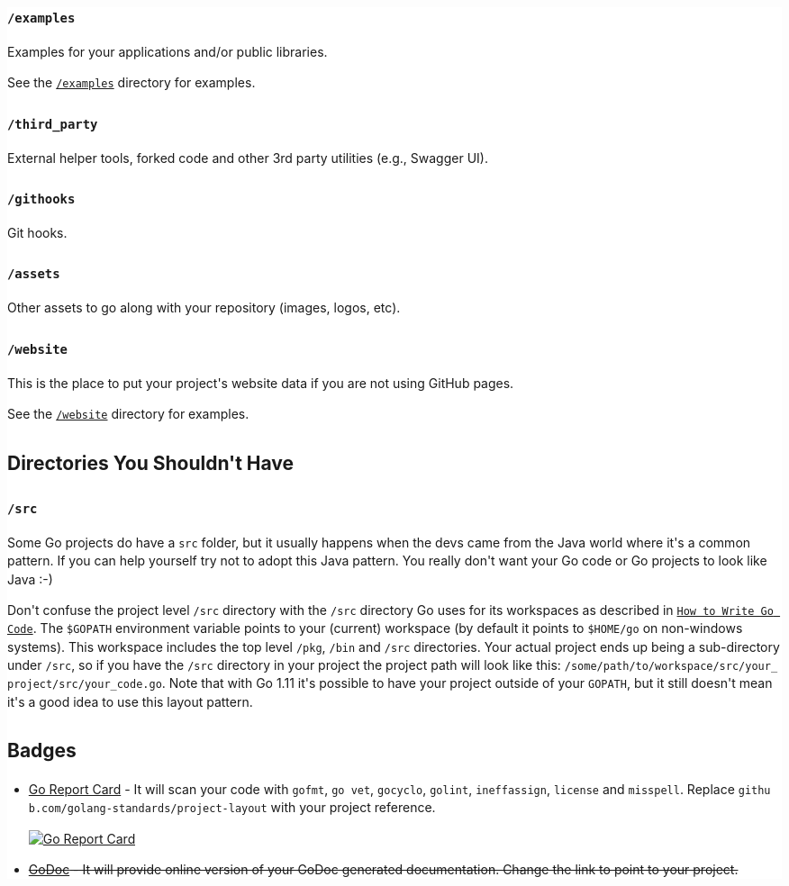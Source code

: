 ### `/examples`

Examples for your applications and/or public libraries.

See the [`/examples`](examples/README.md) directory for examples.

### `/third_party`

External helper tools, forked code and other 3rd party utilities (e.g., Swagger UI).

### `/githooks`

Git hooks.

### `/assets`

Other assets to go along with your repository (images, logos, etc).

### `/website`

This is the place to put your project's website data if you are not using GitHub pages.

See the [`/website`](website/README.md) directory for examples.

## Directories You Shouldn't Have

### `/src`

Some Go projects do have a `src` folder, but it usually happens when the devs came from the Java world where it's a common pattern. If you can help yourself try not to adopt this Java pattern. You really don't want your Go code or Go projects to look like Java :-)

Don't confuse the project level `/src` directory with the `/src` directory Go uses for its workspaces as described in [`How to Write Go Code`](https://golang.org/doc/code.html). The `$GOPATH` environment variable points to your (current) workspace (by default it points to `$HOME/go` on non-windows systems). This workspace includes the top level `/pkg`, `/bin` and `/src` directories. Your actual project ends up being a sub-directory under `/src`, so if you have the `/src` directory in your project the project path will look like this: `/some/path/to/workspace/src/your_project/src/your_code.go`. Note that with Go 1.11 it's possible to have your project outside of your `GOPATH`, but it still doesn't mean it's a good idea to use this layout pattern.


## Badges

* [Go Report Card](https://goreportcard.com/) - It will scan your code with `gofmt`, `go vet`, `gocyclo`, `golint`, `ineffassign`, `license` and `misspell`. Replace `github.com/golang-standards/project-layout` with your project reference.

    [![Go Report Card](https://goreportcard.com/badge/github.com/golang-standards/project-layout?style=flat-square)](https://goreportcard.com/report/github.com/golang-standards/project-layout)

* ~~[GoDoc](http://godoc.org) - It will provide online version of your GoDoc generated documentation. Change the link to point to your project.~~
